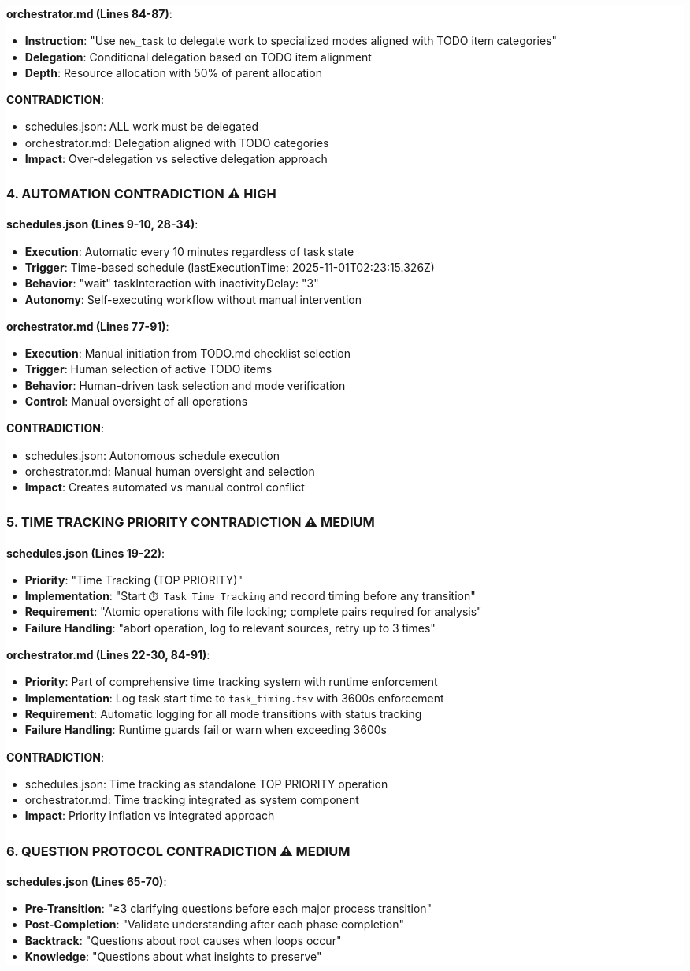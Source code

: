 **orchestrator.md (Lines 84-87)**:
- **Instruction**: "Use `new_task` to delegate work to specialized modes aligned with TODO item categories"
- **Delegation**: Conditional delegation based on TODO item alignment
- **Depth**: Resource allocation with 50% of parent allocation

**CONTRADICTION**:
- schedules.json: ALL work must be delegated
- orchestrator.md: Delegation aligned with TODO categories
- **Impact**: Over-delegation vs selective delegation approach

### 4. AUTOMATION CONTRADICTION ⚠️ HIGH

**schedules.json (Lines 9-10, 28-34)**:
- **Execution**: Automatic every 10 minutes regardless of task state
- **Trigger**: Time-based schedule (lastExecutionTime: 2025-11-01T02:23:15.326Z)
- **Behavior**: "wait" taskInteraction with inactivityDelay: "3"
- **Autonomy**: Self-executing workflow without manual intervention

**orchestrator.md (Lines 77-91)**:
- **Execution**: Manual initiation from TODO.md checklist selection
- **Trigger**: Human selection of active TODO items
- **Behavior**: Human-driven task selection and mode verification
- **Control**: Manual oversight of all operations

**CONTRADICTION**:
- schedules.json: Autonomous schedule execution
- orchestrator.md: Manual human oversight and selection
- **Impact**: Creates automated vs manual control conflict

### 5. TIME TRACKING PRIORITY CONTRADICTION ⚠️ MEDIUM

**schedules.json (Lines 19-22)**:
- **Priority**: "Time Tracking (TOP PRIORITY)"
- **Implementation**: "Start `⏱️ Task Time Tracking` and record timing before any transition"
- **Requirement**: "Atomic operations with file locking; complete pairs required for analysis"
- **Failure Handling**: "abort operation, log to relevant sources, retry up to 3 times"

**orchestrator.md (Lines 22-30, 84-91)**:
- **Priority**: Part of comprehensive time tracking system with runtime enforcement
- **Implementation**: Log task start time to `task_timing.tsv` with 3600s enforcement
- **Requirement**: Automatic logging for all mode transitions with status tracking
- **Failure Handling**: Runtime guards fail or warn when exceeding 3600s

**CONTRADICTION**:
- schedules.json: Time tracking as standalone TOP PRIORITY operation
- orchestrator.md: Time tracking integrated as system component
- **Impact**: Priority inflation vs integrated approach

### 6. QUESTION PROTOCOL CONTRADICTION ⚠️ MEDIUM

**schedules.json (Lines 65-70)**:
- **Pre-Transition**: "≥3 clarifying questions before each major process transition"
- **Post-Completion**: "Validate understanding after each phase completion"
- **Backtrack**: "Questions about root causes when loops occur"
- **Knowledge**: "Questions about what insights to preserve"
